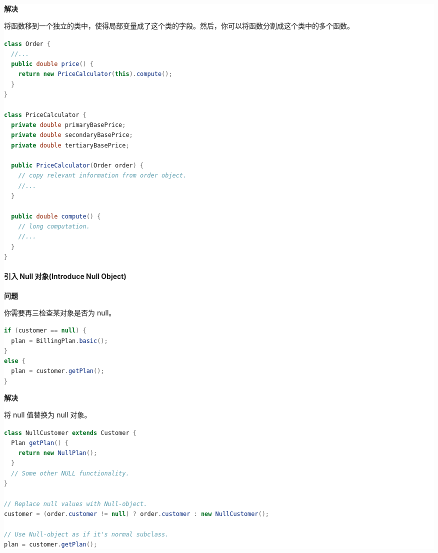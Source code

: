**解决**

将函数移到一个独立的类中，使得局部变量成了这个类的字段。然后，你可以将函数分割成这个类中的多个函数。

```java
class Order {
  //...
  public double price() {
    return new PriceCalculator(this).compute();
  }
}

class PriceCalculator {
  private double primaryBasePrice;
  private double secondaryBasePrice;
  private double tertiaryBasePrice;

  public PriceCalculator(Order order) {
    // copy relevant information from order object.
    //...
  }

  public double compute() {
    // long computation.
    //...
  }
}
```

#### 引入 Null 对象(Introduce Null Object)

**问题**

你需要再三检查某对象是否为 null。

```java
if (customer == null) {
  plan = BillingPlan.basic();
}
else {
  plan = customer.getPlan();
}
```

**解决**

将 null 值替换为 null 对象。

```java
class NullCustomer extends Customer {
  Plan getPlan() {
    return new NullPlan();
  }
  // Some other NULL functionality.
}

// Replace null values with Null-object.
customer = (order.customer != null) ? order.customer : new NullCustomer();

// Use Null-object as if it's normal subclass.
plan = customer.getPlan();
```
